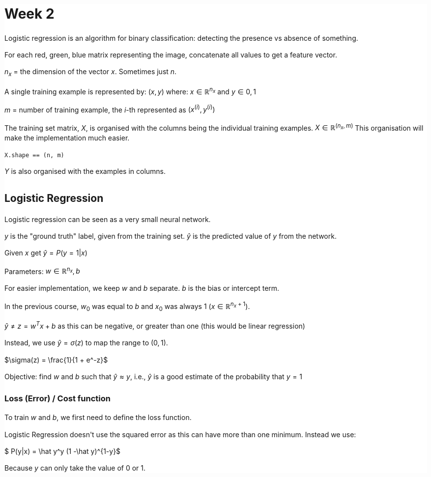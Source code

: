 # Week 2

Logistic regression is an algorithm for binary classification: detecting the presence vs absence of something.

For each red, green, blue matrix representing the image, concatenate all values to get a feature vector.

$n_x$ = the dimension of the vector $x$. Sometimes just $n$.

A single training example is represented by: $(x,y)$ where: $x \in \mathbb R^{n_x}$ and $y \in {0,1}$

$m$ = number of training example, the $i$-th represented as $(x^{(i)}, y^{(i)})$

The training set matrix, $X$, is organised with the columns being the individual training examples.  $X \in \mathbb R^{(n_x, m)}$
This organisation will make the implementation much easier.

    X.shape == (n, m)

$Y$ is also organised with the examples in columns.

## Logistic Regression

Logistic regression can be seen as a very small neural network.

$y$ is the "ground truth" label, given from the training set.
$\hat y$ is the predicted value of $y$ from the network.

Given $x$ get $\hat y = P(y=1|x)$

Parameters: $w \in \mathbb R^{n_x}, b$

For easier implementation, we keep $w$ and $b$ separate. $b$ is the bias or intercept term. 

In the previous course, $w_0$ was equal to $b$ and $x_0$ was always 1 ($x \in \mathbb R^{n_x+1}$).

$\hat y \ne z = w^Tx + b$ as this can be negative, or greater than one (this would be linear regression)

Instead, we use $\hat y = \sigma(z)$ to map the range to $(0,1)$.

$\sigma(z) = \frac{1}{1 + e^-z}$

Objective: find $w$ and $b$ such that $\hat y \approx y$, i.e., $\hat y$ is a good estimate of the probability that $y = 1$

### Loss (Error) / Cost function

To train $w$ and $b$, we first need to define the loss function.

Logistic Regression doesn't use the squared error as this can have more than one minimum.  Instead we use:

$ P(y|x) = \hat y^y (1 -\hat y)^{1-y}$

Because $y$ can only take the value of $0$ or $1$.
